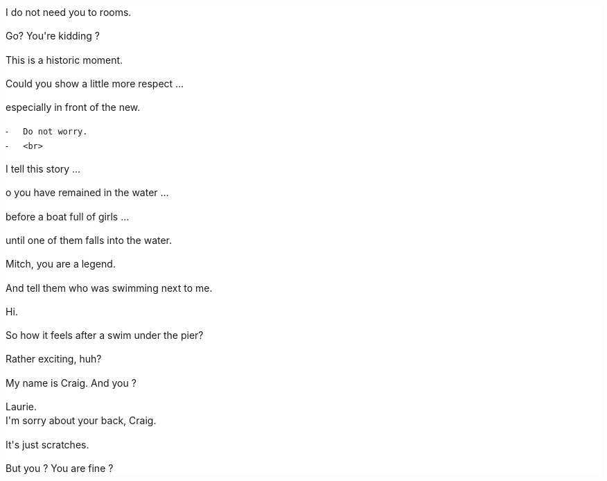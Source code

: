 I do not need you to rooms.
<br>

Go? You're kidding ?
<br>

This is a historic moment.
<br>

Could you show a little more respect …
<br>

especially in front of the new.
<br>

	⁃	Do not worry.
	⁃	<br>

I tell this story …
<br>

o you have remained in the water …
<br>

before a boat full of girls ...
<br>

until one of them falls into the water.
<br>

Mitch, you are a legend.
<br>

And tell them who was swimming next to me.
<br>

Hi.
<br>

So how it feels
after a swim under the pier?
<br>

Rather exciting, huh?
<br>

My name is Craig.
And you ?
<br>

Laurie.
<br>
I'm sorry about your back, Craig.
<br>

It's just scratches.
<br>

But you ?
You are fine ?
<br>
